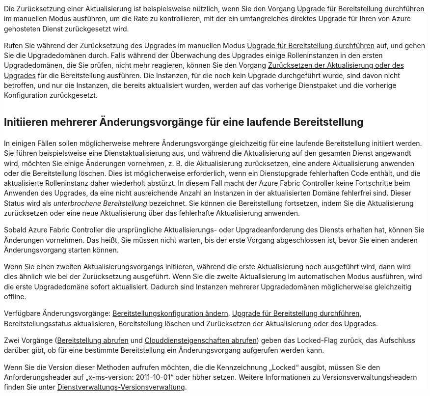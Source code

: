 Die Zurücksetzung einer Aktualisierung ist beispielsweise nützlich, wenn Sie den Vorgang [Upgrade für Bereitstellung durchführen](https://msdn.microsoft.com/library/azure/ee460793.aspx) im manuellen Modus ausführen, um die Rate zu kontrollieren, mit der ein umfangreiches direktes Upgrade für Ihren von Azure gehosteten Dienst zurückgesetzt wird.

Rufen Sie während der Zurücksetzung des Upgrades im manuellen Modus [Upgrade für Bereitstellung durchführen](https://msdn.microsoft.com/library/azure/ee460793.aspx) auf, und gehen Sie die Upgradedomänen durch. Falls während der Überwachung des Upgrades einige Rolleninstanzen in den ersten Upgradedomänen, die Sie prüfen, nicht mehr reagieren, können Sie den Vorgang [Zurücksetzen der Aktualisierung oder des Upgrades](https://msdn.microsoft.com/library/azure/hh403977.aspx) für die Bereitstellung ausführen. Die Instanzen, für die noch kein Upgrade durchgeführt wurde, sind davon nicht betroffen, und nur die Instanzen, die bereits aktualisiert wurden, werden auf das vorherige Dienstpaket und die vorherige Konfiguration zurückgesetzt.

<a name="multiplemutatingoperations"></a>

## <a name="initiating-multiple-mutating-operations-on-an-ongoing-deployment"></a>Initiieren mehrerer Änderungsvorgänge für eine laufende Bereitstellung
In einigen Fällen sollen möglicherweise mehrere Änderungsvorgänge gleichzeitig für eine laufende Bereitstellung initiiert werden. Sie führen beispielsweise eine Dienstaktualisierung aus, und während die Aktualisierung auf den gesamten Dienst angewandt wird, möchten Sie einige Änderungen vornehmen, z. B. die Aktualisierung zurücksetzen, eine andere Aktualisierung anwenden oder die Bereitstellung löschen. Dies ist möglicherweise erforderlich, wenn ein Dienstupgrade fehlerhaften Code enthält, und die aktualisierte Rolleninstanz daher wiederholt abstürzt. In diesem Fall macht der Azure Fabric Controller keine Fortschritte beim Anwenden des Upgrades, da eine nicht ausreichende Anzahl an Instanzen in der aktualisierten Domäne fehlerfrei sind. Dieser Status wird als *unterbrochene Bereitstellung* bezeichnet. Sie können die Bereitstellung fortsetzen, indem Sie die Aktualisierung zurücksetzen oder eine neue Aktualisierung über das fehlerhafte Aktualisierung anwenden.

Sobald Azure Fabric Controller die ursprüngliche Aktualisierungs- oder Upgradeanforderung des Diensts erhalten hat, können Sie Änderungen vornehmen. Das heißt, Sie müssen nicht warten, bis der erste Vorgang abgeschlossen ist, bevor Sie einen anderen Änderungsvorgang starten können.

Wenn Sie einen zweiten Aktualisierungsvorgangs initiieren, während die erste Aktualisierung noch ausgeführt wird, dann wird dies ähnlich wie bei der Zurücksetzung ausgeführt. Wenn Sie die zweite Aktualisierung im automatischen Modus ausführen, wird die erste Upgradedomäne sofort aktualisiert. Dadurch sind Instanzen mehrerer Upgradedomänen möglicherweise gleichzeitig offline.

Verfügbare Änderungsvorgänge: [Bereitstellungskonfiguration ändern](https://msdn.microsoft.com/library/azure/ee460809.aspx), [Upgrade für Bereitstellung durchführen](https://msdn.microsoft.com/library/azure/ee460793.aspx), [Bereitstellungsstatus aktualisieren](https://msdn.microsoft.com/library/azure/ee460808.aspx), [Bereitstellung löschen](https://msdn.microsoft.com/library/azure/ee460815.aspx) und [Zurücksetzen der Aktualisierung oder des Upgrades](https://msdn.microsoft.com/library/azure/hh403977.aspx).

Zwei Vorgänge ([Bereitstellung abrufen](https://msdn.microsoft.com/library/azure/ee460804.aspx) und [Clouddiensteigenschaften abrufen](https://msdn.microsoft.com/library/azure/ee460806.aspx)) geben das Locked-Flag zurück, das Aufschluss darüber gibt, ob für eine bestimmte Bereitstellung ein Änderungsvorgang aufgerufen werden kann.

Wenn Sie die Version dieser Methoden aufrufen möchten, die die Kennzeichnung „Locked“ ausgibt, müssen Sie den Anforderungsheader auf „x-ms-version: 2011-10-01“ oder höher setzen. Weitere Informationen zu Versionsverwaltungsheadern finden Sie unter [Dienstverwaltungs-Versionsverwaltung](https://msdn.microsoft.com/library/azure/gg592580.aspx).
